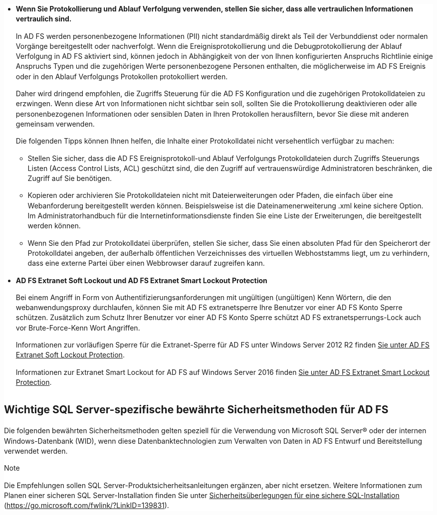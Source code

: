 -   **Wenn Sie Protokollierung und Ablauf Verfolgung verwenden, stellen Sie sicher, dass alle vertraulichen Informationen vertraulich sind.**  
  
    In AD FS werden personenbezogene Informationen (PII) nicht standardmäßig direkt als Teil der Verbunddienst oder normalen Vorgänge bereitgestellt oder nachverfolgt. Wenn die Ereignisprotokollierung und die Debugprotokollierung der Ablauf Verfolgung in AD FS aktiviert sind, können jedoch in Abhängigkeit von der von Ihnen konfigurierten Anspruchs Richtlinie einige Anspruchs Typen und die zugehörigen Werte personenbezogene Personen enthalten, die möglicherweise im AD FS Ereignis oder in den Ablauf Verfolgungs Protokollen protokolliert werden.  
  
    Daher wird dringend empfohlen, die Zugriffs Steuerung für die AD FS Konfiguration und die zugehörigen Protokolldateien zu erzwingen. Wenn diese Art von Informationen nicht sichtbar sein soll, sollten Sie die Protokollierung deaktivieren oder alle personenbezogenen Informationen oder sensiblen Daten in Ihren Protokollen herausfiltern, bevor Sie diese mit anderen gemeinsam verwenden.  
  
    Die folgenden Tipps können Ihnen helfen, die Inhalte einer Protokolldatei nicht versehentlich verfügbar zu machen:  
  
    -   Stellen Sie sicher, dass die AD FS Ereignisprotokoll-und Ablauf Verfolgungs Protokolldateien durch Zugriffs Steuerungs Listen (Access Control Lists, ACL) geschützt sind, die den Zugriff auf vertrauenswürdige Administratoren beschränken, die Zugriff auf Sie benötigen.  
  
    -   Kopieren oder archivieren Sie Protokolldateien nicht mit Dateierweiterungen oder Pfaden, die einfach über eine Webanforderung bereitgestellt werden können. Beispielsweise ist die Dateinamenerweiterung .xml keine sichere Option. Im Administratorhandbuch für die Internetinformationsdienste finden Sie eine Liste der Erweiterungen, die bereitgestellt werden können.  
  
    -   Wenn Sie den Pfad zur Protokolldatei überprüfen, stellen Sie sicher, dass Sie einen absoluten Pfad für den Speicherort der Protokolldatei angeben, der außerhalb öffentlichen Verzeichnisses des virtuellen Webhoststamms liegt, um zu verhindern, dass eine externe Partei über einen Webbrowser darauf zugreifen kann.  

-   **AD FS Extranet Soft Lockout und AD FS Extranet Smart Lockout Protection**  
    
    Bei einem Angriff in Form von Authentifizierungsanforderungen mit ungültigen (ungültigen) Kenn Wörtern, die den webanwendungsproxy durchlaufen, können Sie mit AD FS extranetsperre Ihre Benutzer vor einer AD FS Konto Sperre schützen. Zusätzlich zum Schutz Ihrer Benutzer vor einer AD FS Konto Sperre schützt AD FS extranetsperrungs-Lock auch vor Brute-Force-Kenn Wort Angriffen.  
    
    Informationen zur vorläufigen Sperre für die Extranet-Sperre für AD FS unter Windows Server 2012 R2 finden [Sie unter AD FS Extranet Soft Lockout Protection](../../ad-fs/operations/Configure-AD-FS-Extranet-Soft-Lockout-Protection.md).  

     Informationen zur Extranet Smart Lockout for AD FS auf Windows Server 2016 finden [Sie unter AD FS Extranet Smart Lockout Protection](../../ad-fs/operations/Configure-AD-FS-Extranet-Smart-Lockout-Protection.md).  
  
## <a name="sql-serverspecific-security-best-practices-for-ad-fs"></a>Wichtige SQL Server-spezifische bewährte Sicherheitsmethoden für AD FS  
Die folgenden bewährten Sicherheitsmethoden gelten speziell für die Verwendung von Microsoft SQL Server&reg; oder der internen Windows-Datenbank (WID), wenn diese Datenbanktechnologien zum Verwalten von Daten in AD FS Entwurf und Bereitstellung verwendet werden.  
  
> [!NOTE]  
> Die Empfehlungen sollen SQL Server-Produktsicherheitsanleitungen ergänzen, aber nicht ersetzen. Weitere Informationen zum Planen einer sicheren SQL Server-Installation finden Sie unter [Sicherheitsüberlegungen für eine sichere SQL-Installation](https://go.microsoft.com/fwlink/?LinkID=139831) (https://go.microsoft.com/fwlink/?LinkID=139831).  
  